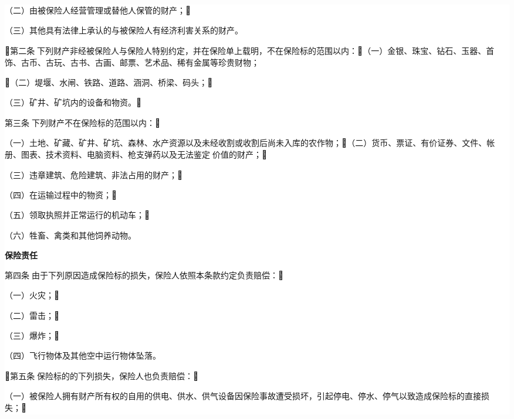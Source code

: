   （二）由被保险人经营管理或替他人保管的财产；

  （三）其他具有法律上承认的与被保险人有经济利害关系的财产。

  第二条 下列财产非经被保险人与保险人特别约定，并在保险单上载明，不在保险标的范围以内：（一）金银、珠宝、钻石、玉器、首饰、古币、古玩、古书、古画、邮票、艺术品、稀有金属等珍贵财物；

  （二）堤堰、水闸、铁路、道路、涵洞、桥梁、码头；

  （三）矿井、矿坑内的设备和物资。

  第三条 下列财产不在保险标的范围以内：

  （一）土地、矿藏、矿井、矿坑、森林、水产资源以及未经收割或收割后尚未入库的农作物；（二）货币、票证、有价证券、文件、帐册、图表、技术资料、电脑资料、枪支弹药以及无法鉴定			价值的财产；

  （三）违章建筑、危险建筑、非法占用的财产；

  （四）在运输过程中的物资；

  （五）领取执照并正常运行的机动车；

  （六）牲畜、禽类和其他饲养动物。

  **保险责任**

  第四条 由于下列原因造成保险标的损失，保险人依照本条款约定负责赔偿：

  （一）火灾；

  （二）雷击；

  （三）爆炸；

  （四）飞行物体及其他空中运行物体坠落。

  第五条 保险标的的下列损失，保险人也负责赔偿：

  （一）被保险人拥有财产所有权的自用的供电、供水、供气设备因保险事故遭受损坏，引起停电、停水、停气以致造成保险标的直接损失；

